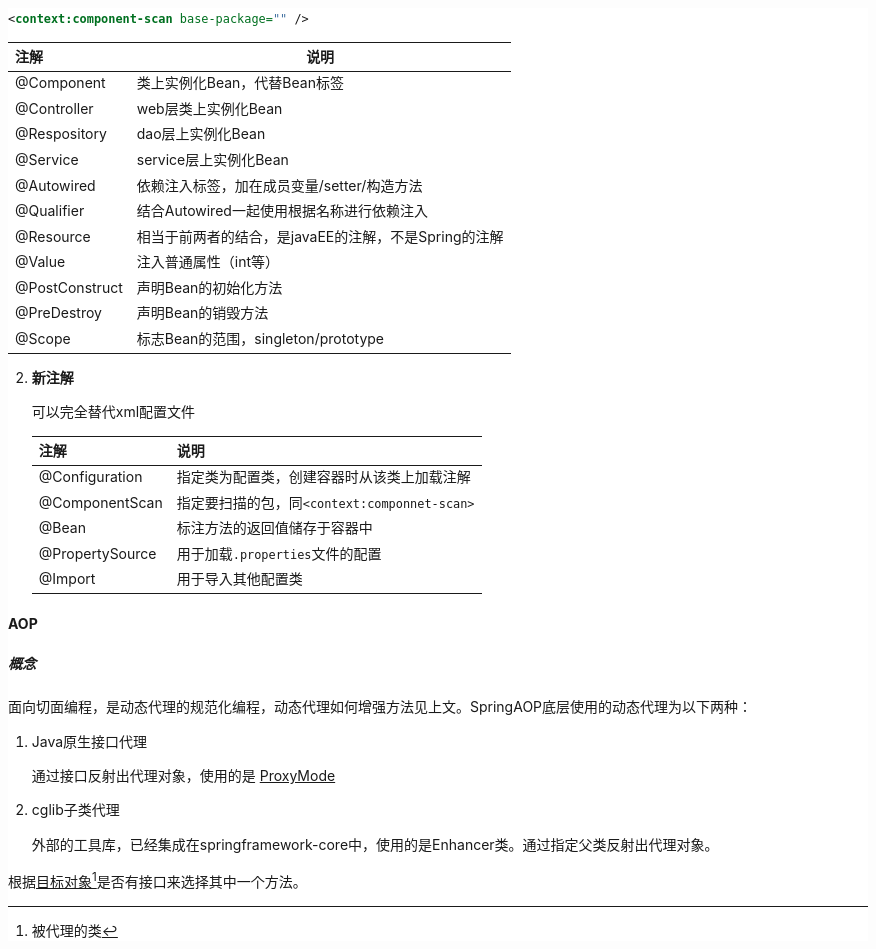    ```xml
   <context:component-scan base-package="" />
   ```

   | 注解           | 说明                                                 |
   | :------------- | ---------------------------------------------------- |
   | @Component     | 类上实例化Bean，代替Bean标签                         |
   | @Controller    | web层类上实例化Bean                                  |
   | @Respository   | dao层上实例化Bean                                    |
   | @Service       | service层上实例化Bean                                |
   | @Autowired     | 依赖注入标签，加在成员变量/setter/构造方法           |
   | @Qualifier     | 结合Autowired一起使用根据名称进行依赖注入            |
   | @Resource      | 相当于前两者的结合，是javaEE的注解，不是Spring的注解 |
   | @Value         | 注入普通属性（int等）                                |
   | @PostConstruct | 声明Bean的初始化方法                                 |
   | @PreDestroy    | 声明Bean的销毁方法                                   |
   | @Scope         | 标志Bean的范围，singleton/prototype                  |

2. **新注解**

   可以完全替代xml配置文件

   | 注解            | 说明                                         |
   | --------------- | -------------------------------------------- |
   | @Configuration  | 指定类为配置类，创建容器时从该类上加载注解   |
   | @ComponentScan  | 指定要扫描的包，同`<context:componnet-scan>` |
   | @Bean           | 标注方法的返回值储存于容器中                 |
   | @PropertySource | 用于加载`.properties`文件的配置              |
   | @Import         | 用于导入其他配置类                           |


#### AOP

##### 概念

面向切面编程，是动态代理的规范化编程，动态代理如何增强方法见上文。SpringAOP底层使用的动态代理为以下两种：

1. Java原生接口代理

   通过接口反射出代理对象，使用的是 [ProxyMode](#ProxyMode)

2. cglib子类代理

   外部的工具库，已经集成在springframework-core中，使用的是Enhancer类。通过指定父类反射出代理对象。

根据<u>目标对象</u>[^目标对象]是否有接口来选择其中一个方法。


[^目标对象]: 被代理的类
[^切入点]: pointCut 目标对象的方法
[^连接点]: 目标对象被增强的方法
[^通知]: advice 用于增强连接点的方法